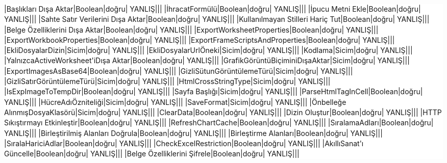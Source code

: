 |Başlıkları Dışa Aktar|Boolean|doğru| YANLIŞ|||
|İhracatFormülü|Boolean|doğru| YANLIŞ|||
|İpucu Metni Ekle|Boolean|doğru| YANLIŞ|||
|Sahte Satır Verilerini Dışa Aktar|Boolean|doğru| YANLIŞ|||
|Kullanılmayan Stilleri Hariç Tut|Boolean|doğru| YANLIŞ|||
|Belge Özelliklerini Dışa Aktar|Boolean|doğru| YANLIŞ|||
|ExportWorksheetProperties|Boolean|doğru| YANLIŞ|||
|ExportWorkbookProperties|Boolean|doğru| YANLIŞ|||
|ExportFrameScriptsAndProperties|Boolean|doğru| YANLIŞ|||
|EkliDosyalarDizin|Sicim|doğru| YANLIŞ|||
|EkliDosyalarUrlÖneki|Sicim|doğru| YANLIŞ|||
|Kodlama|Sicim|doğru| YANLIŞ|||
|YalnızcaActiveWorksheet'iDışa Aktar|Boolean|doğru| YANLIŞ|||
|GrafikGörüntüBiçiminiDışaAktar|Sicim|doğru| YANLIŞ|||
|ExportImagesAsBase64|Boolean|doğru| YANLIŞ|||
|GizliSütunGörüntülemeTürü|Sicim|doğru| YANLIŞ|||
|GizliSatırGörüntülemeTürü|Sicim|doğru| YANLIŞ|||
|HtmlCrossStringType|Sicim|doğru| YANLIŞ|||
|IsExpImageToTempDir|Boolean|doğru| YANLIŞ|||
|Sayfa Başlığı|Sicim|doğru| YANLIŞ|||
|ParseHtmlTagInCell|Boolean|doğru| YANLIŞ|||
|HücreAdıÖzniteliği|Sicim|doğru| YANLIŞ|||
|SaveFormat|Sicim|doğru| YANLIŞ|||
|Önbelleğe AlınmışDosyaKlasörü|Sicim|doğru| YANLIŞ|||
|ClearData|Boolean|doğru| YANLIŞ|||
|Dizin Oluştur|Boolean|doğru| YANLIŞ|||
|HTTP Sıkıştırmayı Etkinleştir|Boolean|doğru| YANLIŞ|||
|RefreshChartCache|Boolean|doğru| YANLIŞ|||
|SıralamaAdları|Boolean|doğru| YANLIŞ|||
|Birleştirilmiş Alanları Doğrula|Boolean|doğru| YANLIŞ|||
|Birleştirme Alanları|Boolean|doğru| YANLIŞ|||
|SıralaHariciAdlar|Boolean|doğru| YANLIŞ|||
|CheckExcelRestriction|Boolean|doğru| YANLIŞ|||
|AkıllıSanat'ı Güncelle|Boolean|doğru| YANLIŞ|||
|Belge Özelliklerini Şifrele|Boolean|doğru| YANLIŞ|||
